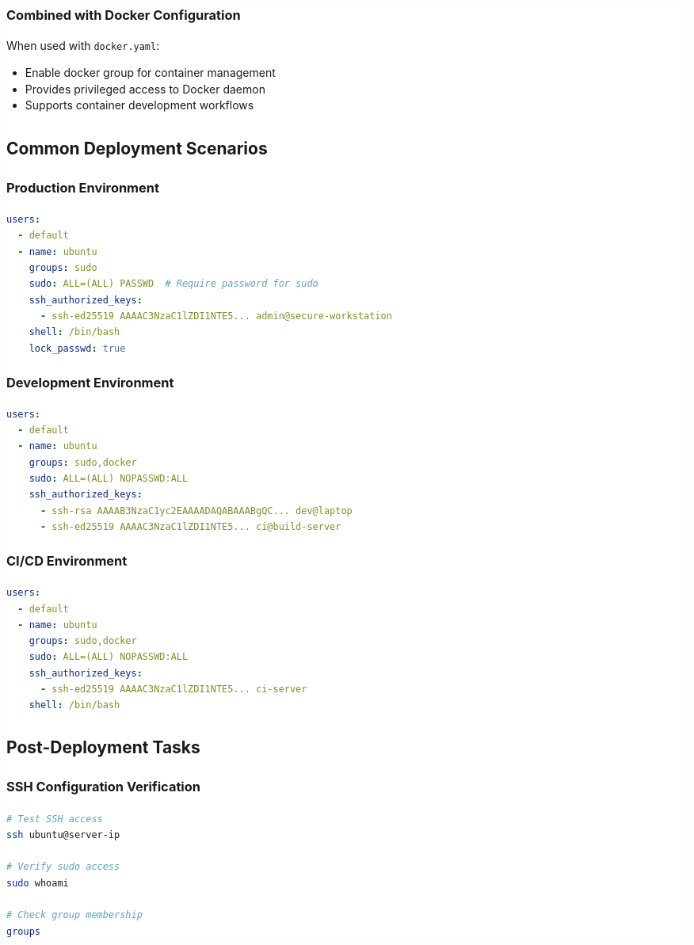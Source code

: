 ### Combined with Docker Configuration
When used with `docker.yaml`:
- Enable docker group for container management
- Provides privileged access to Docker daemon
- Supports container development workflows

## Common Deployment Scenarios

### Production Environment
```yaml
users:
  - default
  - name: ubuntu
    groups: sudo
    sudo: ALL=(ALL) PASSWD  # Require password for sudo
    ssh_authorized_keys:
      - ssh-ed25519 AAAAC3NzaC1lZDI1NTE5... admin@secure-workstation
    shell: /bin/bash
    lock_passwd: true
```

### Development Environment
```yaml
users:
  - default
  - name: ubuntu
    groups: sudo,docker
    sudo: ALL=(ALL) NOPASSWD:ALL
    ssh_authorized_keys:
      - ssh-rsa AAAAB3NzaC1yc2EAAAADAQABAAABgQC... dev@laptop
      - ssh-ed25519 AAAAC3NzaC1lZDI1NTE5... ci@build-server
```

### CI/CD Environment
```yaml
users:
  - default
  - name: ubuntu
    groups: sudo,docker
    sudo: ALL=(ALL) NOPASSWD:ALL
    ssh_authorized_keys:
      - ssh-ed25519 AAAAC3NzaC1lZDI1NTE5... ci-server
    shell: /bin/bash
```

## Post-Deployment Tasks

### SSH Configuration Verification
```bash
# Test SSH access
ssh ubuntu@server-ip

# Verify sudo access
sudo whoami

# Check group membership
groups
```
